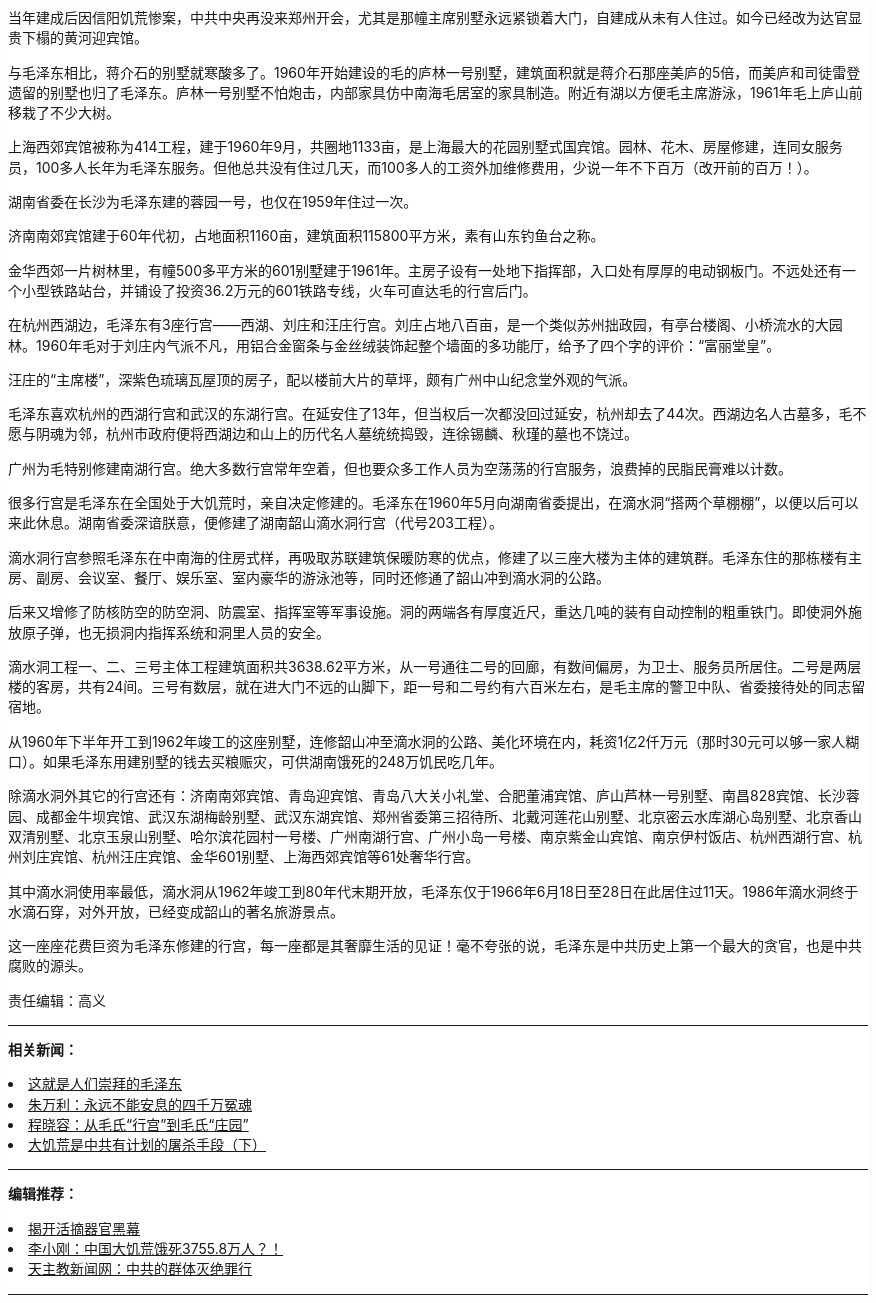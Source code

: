 <p>当年建成后因信阳饥荒惨案，中共中央再没来郑州开会，尤其是那幢主席别墅永远紧锁着大门，自建成从未有人住过。如今已经改为达官显贵下榻的黄河迎宾馆。</p>
<p>与毛泽东相比，蒋介石的别墅就寒酸多了。1960年开始建设的毛的庐林一号别墅，建筑面积就是蒋介石那座美庐的5倍，而美庐和司徒雷登遗留的别墅也归了毛泽东。庐林一号别墅不怕炮击，内部家具仿中南海毛居室的家具制造。附近有湖以方便毛主席游泳，1961年毛上庐山前移栽了不少大树。</p>
<p>上海西郊宾馆被称为414工程，建于1960年9月，共圈地1133亩，是上海最大的花园别墅式国宾馆。园林、花木、房屋修建，连同女服务员，100多人长年为毛泽东服务。但他总共没有住过几天，而100多人的工资外加维修费用，少说一年不下百万（改开前的百万！）。</p>
<p>湖南省委在长沙为毛泽东建的蓉园一号，也仅在1959年住过一次。</p>
<p>济南南郊宾馆建于60年代初，占地面积1160亩，建筑面积115800平方米，素有山东钓鱼台之称。</p>
<p>金华西郊一片树林里，有幢500多平方米的601别墅建于1961年。主房子设有一处地下指挥部，入口处有厚厚的电动钢板门。不远处还有一个小型铁路站台，并铺设了投资36.2万元的601铁路专线，火车可直达毛的行宫后门。</p>
<p>在杭州西湖边，毛泽东有3座行宫——西湖、刘庄和汪庄行宫。刘庄占地八百亩，是一个类似苏州拙政园，有亭台楼阁、小桥流水的大园林。1960年毛对于刘庄内气派不凡，用铝合金窗条与金丝绒装饰起整个墙面的多功能厅，给予了四个字的评价：“富丽堂皇”。</p>
<p>汪庄的“主席楼”，深紫色琉璃瓦屋顶的房子，配以楼前大片的草坪，颇有广州中山纪念堂外观的气派。</p>
<p>毛泽东喜欢杭州的西湖行宫和武汉的东湖行宫。在延安住了13年，但当权后一次都没回过延安，杭州却去了44次。西湖边名人古墓多，毛不愿与阴魂为邻，杭州市政府便将西湖边和山上的历代名人墓统统捣毁，连徐锡麟、秋瑾的墓也不饶过。</p>
<p>广州为毛特别修建南湖行宫。绝大多数行宫常年空着，但也要众多工作人员为空荡荡的行宫服务，浪费掉的民脂民膏难以计数。</p>
<p>很多行宫是毛泽东在全国处于<ahref="https://github.com/nuedtc3485/djy/blob/master/gb/tag/%E5%A4%A7%E9%A5%A5%E8%8D%92.md#1">大饥荒</a>时，亲自决定修建的。毛泽东在1960年5月向湖南省委提出，在<ahref="https://github.com/nuedtc3485/djy/blob/master/gb/tag/%E6%BB%B4%E6%B0%B4%E6%B4%9E.md#1">滴水洞</a>“搭两个草棚棚”，以便以后可以来此休息。湖南省委深谙朕意，便修建了湖南韶山滴水洞行宫（代号203工程）。</p>
<p><ahref="https://github.com/nuedtc3485/djy/blob/master/gb/tag/%E6%BB%B4%E6%B0%B4%E6%B4%9E.md#1">滴水洞</a>行宫参照毛泽东在中南海的住房式样，再吸取苏联建筑保暖防寒的优点，修建了以三座大楼为主体的建筑群。毛泽东住的那栋楼有主房、副房、会议室、餐厅、娱乐室、室内豪华的游泳池等，同时还修通了韶山冲到滴水洞的公路。</p>
<p>后来又增修了防核防空的防空洞、防震室、指挥室等军事设施。洞的两端各有厚度近尺，重达几吨的装有自动控制的粗重铁门。即使洞外施放原子弹，也无损洞内指挥系统和洞里人员的安全。</p>
<p>滴水洞工程一、二、三号主体工程建筑面积共3638.62平方米，从一号通往二号的回廊，有数间偏房，为卫士、服务员所居住。二号是两层楼的客房，共有24间。三号有数层，就在进大门不远的山脚下，距一号和二号约有六百米左右，是毛主席的警卫中队、省委接待处的同志留宿地。</p>
<p>从1960年下半年开工到1962年竣工的这座别墅，连修韶山冲至滴水洞的公路、美化环境在内，耗资1亿2仟万元（那时30元可以够一家人糊口）。如果毛泽东用建别墅的钱去买粮赈灾，可供湖南饿死的248万饥民吃几年。</p>
<p>除滴水洞外其它的行宫还有：济南南郊宾馆、青岛迎宾馆、青岛八大关小礼堂、合肥董浦宾馆、庐山芦林一号别墅、南昌828宾馆、长沙蓉园、成都金牛坝宾馆、武汉东湖梅龄别墅、武汉东湖宾馆、郑州省委第三招待所、北戴河莲花山别墅、北京密云水库湖心岛别墅、北京香山双清别墅、北京玉泉山别墅、哈尔滨花园村一号楼、广州南湖行宫、广州小岛一号楼、南京紫金山宾馆、南京伊村饭店、杭州西湖行宫、杭州刘庄宾馆、杭州汪庄宾馆、金华601别墅、上海西郊宾馆等61处奢华行宫。</p>
<p>其中滴水洞使用率最低，滴水洞从1962年竣工到80年代末期开放，毛泽东仅于1966年6月18日至28日在此居住过11天。1986年滴水洞终于水滴石穿，对外开放，已经变成韶山的著名旅游景点。</p>
<p>这一座座花费巨资为毛泽东修建的行宫，每一座都是其奢靡生活的见证！毫不夸张的说，毛泽东是中共历史上第一个最大的贪官，也是中共腐败的源头。</p>
<p>责任编辑：高义</p>
	
<hr>


<strong>相关新闻：</strong>
<li><a href="https://github.com/nuedtc3485/djy/blob/master/gb/8/2/19/n2015489.md#1">这就是人们崇拜的毛泽东</a></li>
<li><a href="https://github.com/nuedtc3485/djy/blob/master/gb/9/4/17/n2497754.md#1">朱万利：永远不能安息的四千万冤魂</a></li>
<li><a href="https://github.com/nuedtc3485/djy/blob/master/gb/17/2/11/n8799150.md#1">程晓容：从毛氏“行宫”到毛氏“庄园”</a></li>
<li><a href="https://github.com/nuedtc3485/djy/blob/master/gb/18/11/9/n10840435.md#1">大饥荒是中共有计划的屠杀手段（下）</a></li>
<hr>


<strong>编辑推荐：</strong>
<li><a href="https://github.com/upjkzu3674/djy/blob/master/gb/10/4/19/n2881569.md?dfh#1" target="_blank">揭开活摘器官黑幕</a></li><li><a href="https://github.com/tsiac2612/djy/blob/master/gb/19/8/2/n11425658.md#1" target="_blank">李小刚：中国大饥荒饿死3755.8万人？！</a></li><li><a href="https://github.com/tsiac2612/djy/blob/master/gb/19/4/6/n11167851.md#1" target="_blank">天主教新闻网：中共的群体灭绝罪行</a></li>
<hr>
